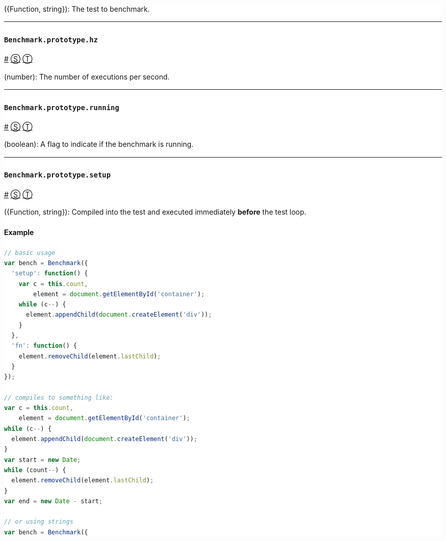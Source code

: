 ({Function, string}): The test to benchmark.

* * *





### <a id="benchmarkprototypehz"></a>`Benchmark.prototype.hz`
<a href="#benchmarkprototypehz">#</a> [&#x24C8;](https://github.com/bestiejs/benchmark.js/blob/2.1.0/benchmark.js#L2324 "View in source") [&#x24C9;][1]

(number): The number of executions per second.

* * *





### <a id="benchmarkprototyperunning"></a>`Benchmark.prototype.running`
<a href="#benchmarkprototyperunning">#</a> [&#x24C8;](https://github.com/bestiejs/benchmark.js/blob/2.1.0/benchmark.js#L2364 "View in source") [&#x24C9;][1]

(boolean): A flag to indicate if the benchmark is running.

* * *





### <a id="benchmarkprototypesetup"></a>`Benchmark.prototype.setup`
<a href="#benchmarkprototypesetup">#</a> [&#x24C8;](https://github.com/bestiejs/benchmark.js/blob/2.1.0/benchmark.js#L2427 "View in source") [&#x24C9;][1]

({Function, string}): Compiled into the test and executed immediately **before** the test loop.

#### Example
```js
// basic usage
var bench = Benchmark({
  'setup': function() {
    var c = this.count,
        element = document.getElementById('container');
    while (c--) {
      element.appendChild(document.createElement('div'));
    }
  },
  'fn': function() {
    element.removeChild(element.lastChild);
  }
});

// compiles to something like:
var c = this.count,
    element = document.getElementById('container');
while (c--) {
  element.appendChild(document.createElement('div'));
}
var start = new Date;
while (count--) {
  element.removeChild(element.lastChild);
}
var end = new Date - start;

// or using strings
var bench = Benchmark({
```

 [1]: #methods "Jump back to the TOC."